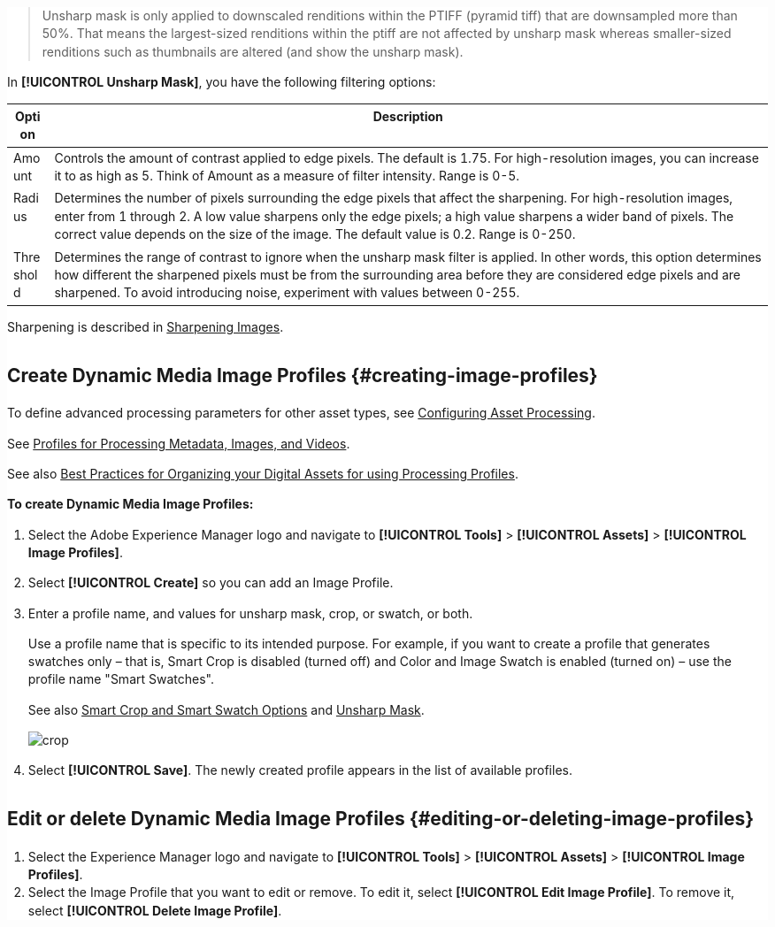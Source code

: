 >Unsharp mask is only applied to downscaled renditions within the PTIFF (pyramid tiff) that are downsampled more than 50%. That means the largest-sized renditions within the ptiff are not affected by unsharp mask whereas smaller-sized renditions such as thumbnails are altered (and show the unsharp mask).

In **[!UICONTROL Unsharp Mask]**, you have the following filtering options:

| Option | Description |
| --- | --- |
|Amount | Controls the amount of contrast applied to edge pixels. The default is 1.75. For high-resolution images, you can increase it to as high as 5. Think of Amount as a measure of filter intensity. Range is 0-5. |
|Radius | Determines the number of pixels surrounding the edge pixels that affect the sharpening. For high-resolution images, enter from 1 through 2. A low value sharpens only the edge pixels; a high value sharpens a wider band of pixels. The correct value depends on the size of the image. The default value is 0.2. Range is 0-250. |
Threshold | Determines the range of contrast to ignore when the unsharp mask filter is applied. In other words, this option determines how different the sharpened pixels must be from the surrounding area before they are considered edge pixels and are sharpened. To avoid introducing noise, experiment with values between 0-255. |

Sharpening is described in [Sharpening Images](/help/assets/assets/sharpening_images.pdf).

## Create Dynamic Media Image Profiles {#creating-image-profiles}

To define advanced processing parameters for other asset types, see [Configuring Asset Processing](config-dms7.md#configuring-asset-processing).

See [Profiles for Processing Metadata, Images, and Videos](processing-profiles.md).

See also [Best Practices for Organizing your Digital Assets for using Processing Profiles](/help/assets/organize-assets.md).

**To create Dynamic Media Image Profiles:**

1. Select the Adobe Experience Manager logo and navigate to **[!UICONTROL Tools]** > **[!UICONTROL Assets]** > **[!UICONTROL Image Profiles]**.
1. Select **[!UICONTROL Create]** so you can add an Image Profile.
1. Enter a profile name, and values for unsharp mask, crop, or swatch, or both.

   Use a profile name that is specific to its intended purpose. For example, if you want to create a profile that generates swatches only &ndash; that is, Smart Crop is disabled (turned off) and Color and Image Swatch is enabled (turned on) &ndash; use the profile name "Smart Swatches".

   See also [Smart Crop and Smart Swatch Options](#crop-options) and [Unsharp Mask](#unsharp-mask).

   ![crop](assets/crop.png)

1. Select **[!UICONTROL Save]**. The newly created profile appears in the list of available profiles.

## Edit or delete Dynamic Media Image Profiles {#editing-or-deleting-image-profiles}

1. Select the Experience Manager logo and navigate to **[!UICONTROL Tools]** > **[!UICONTROL Assets]** > **[!UICONTROL Image Profiles]**.
1. Select the Image Profile that you want to edit or remove. To edit it, select **[!UICONTROL Edit Image Profile]**. To remove it, select **[!UICONTROL Delete Image Profile]**.
